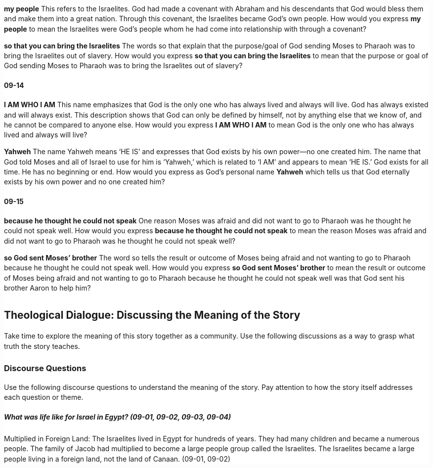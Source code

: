 **my people** This refers to the Israelites. God had made a covenant with Abraham and his descendants that God would bless them and make them into a great nation. Through this covenant, the Israelites became God’s own people. How would you express **my people** to mean the Israelites were God’s people whom he had come into relationship with through a covenant?

**so that you can bring the Israelites** The words so that explain that the purpose/goal of God sending Moses to Pharaoh was to bring the Israelites out of slavery. How would you express **so that you can bring the Israelites** to mean that the purpose or goal of God sending Moses to Pharaoh was to bring the Israelites out of slavery?

#### 09-14

**I AM WHO I AM** This name emphasizes that God is the only one who has always lived and always will live. God has always existed and will always exist. This description shows that God can only be defined by himself, not by anything else that we know of, and he cannot be compared to anyone else. How would you express **I AM WHO I AM** to mean God is the only one who has always lived and always will live?

**Yahweh** The name Yahweh means ‘HE IS’ and expresses that God exists by his own power—no one created him. The name that God told Moses and all of Israel to use for him is ‘Yahweh,’ which is related to ‘I AM’ and appears to mean ‘HE IS.’ God exists for all time. He has no beginning or end. How would you express as God’s personal name **Yahweh** which tells us that God eternally exists by his own power and no one created him?

#### 09-15

**because he thought he could not speak** One reason Moses was afraid and did not want to go to Pharaoh was he thought he could not speak well. How would you express **because he thought he could not speak** to mean the reason Moses was afraid and did not want to go to Pharaoh was he thought he could not speak well?

**so God sent Moses’ brother** The word so tells the result or outcome of Moses being afraid and not wanting to go to Pharaoh because he thought he could not speak well. How would you express **so God sent Moses’ brother** to mean the result or outcome of Moses being afraid and not wanting to go to Pharaoh because he thought he could not speak well was that God sent his brother Aaron to help him?



## Theological Dialogue: Discussing the Meaning of the Story

Take time to explore the meaning of this story together as a community. Use the following discussions as a way to grasp what truth the story teaches.

### Discourse Questions

Use the following discourse questions to understand the meaning of the story. Pay attention to how the story itself addresses each question or theme.

##### What was life like for Israel in Egypt? (09-01, 09-02, 09-03, 09-04)

Multiplied in Foreign Land: The Israelites lived in Egypt for hundreds of years. They had many children and became a numerous people. The family of Jacob had multiplied to become a large people group called the Israelites. The Israelites became a large people living in a foreign land, not the land of Canaan. (09-01, 09-02)
